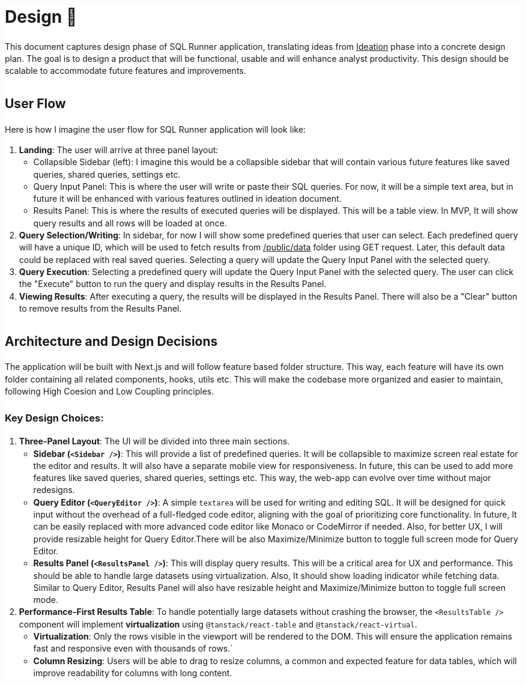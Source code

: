 # Design 🎨

This document captures design phase of SQL Runner application, translating ideas from [Ideation](/docs/1.%20Ideation.md) phase into a concrete design plan. The goal is to design a product that will be functional, usable and will enhance analyst productivity. This design should be scalable to accommodate future features and improvements.

## User Flow

Here is how I imagine the user flow for SQL Runner application will look like:

1. **Landing**: The user will arrive at three panel layout:
   - Collapsible Sidebar (left): I imagine this would be a collapsible sidebar that will contain various future features like saved queries, shared queries, settings etc.
   - Query Input Panel: This is where the user will write or paste their SQL queries. For now, it will be a simple text area, but in future it will be enhanced with various features outlined in ideation document.
   - Results Panel: This is where the results of executed queries will be displayed. This will be a table view. In MVP, It will show query results and all rows will be loaded at once.
2. **Query Selection/Writing**: In sidebar, for now I will show some predefined queries that user can select. Each predefined query will have a unique ID, which will be used to fetch results from [/public/data](/public/data/README.md) folder using GET request. Later, this default data could be replaced with real saved queries. Selecting a query will update the Query Input Panel with the selected query.
3. **Query Execution**: Selecting a predefined query will update the Query Input Panel with the selected query. The user can click the "Execute" button to run the query and display results in the Results Panel.
4. **Viewing Results**: After executing a query, the results will be displayed in the Results Panel. There will also be a "Clear" button to remove results from the Results Panel.

## Architecture and Design Decisions

The application will be built with Next.js and will follow feature based folder structure. This way, each feature will have its own folder containing all related components, hooks, utils etc. This will make the codebase more organized and easier to maintain, following High Coesion and Low Coupling principles.

### Key Design Choices:

1. **Three-Panel Layout**: The UI will be divided into three main sections.
   - **Sidebar (`<Sidebar />`)**: This will provide a list of predefined queries. It will be collapsible to maximize screen real estate for the editor and results. It will also have a separate mobile view for responsiveness. In future, this can be used to add more features like saved queries, shared queries, settings etc. This way, the web-app can evolve over time without major redesigns.
   - **Query Editor (`<QueryEditor />`)**: A simple `textarea` will be used for writing and editing SQL. It will be designed for quick input without the overhead of a full-fledged code editor, aligning with the goal of prioritizing core functionality. In future, It can be easily replaced with more advanced code editor like Monaco or CodeMirror if needed. Also, for better UX, I will provide resizable height for Query Editor.There will be also Maximize/Minimize button to toggle full screen mode for Query Editor.
   - **Results Panel (`<ResultsPanel />`)**: This will display query results. This will be a critical area for UX and performance. This should be able to handle large datasets using virtualization. Also, It should show loading indicator while fetching data. Similar to Query Editor, Results Panel will also have resizable height and Maximize/Minimize button to toggle full screen mode.
2. **Performance-First Results Table**: To handle potentially large datasets without crashing the browser, the `<ResultsTable />` component will implement **virtualization** using `@tanstack/react-table` and `@tanstack/react-virtual`.
   - **Virtualization**: Only the rows visible in the viewport will be rendered to the DOM. This will ensure the application remains fast and responsive even with thousands of rows.`
   - **Column Resizing**: Users will be able to drag to resize columns, a common and expected feature for data tables, which will improve readability for columns with long content.
